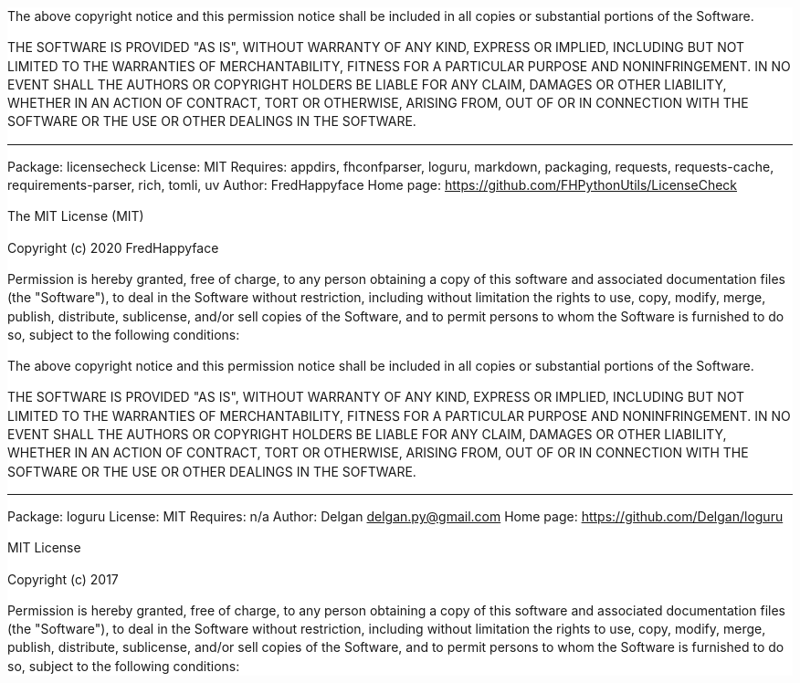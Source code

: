 The above copyright notice and this permission notice shall be included in all copies or substantial portions of the Software.

THE SOFTWARE IS PROVIDED "AS IS", WITHOUT WARRANTY OF ANY KIND, EXPRESS OR IMPLIED, INCLUDING BUT NOT LIMITED TO THE WARRANTIES OF MERCHANTABILITY, FITNESS FOR A PARTICULAR PURPOSE AND NONINFRINGEMENT. IN NO EVENT SHALL THE AUTHORS OR COPYRIGHT HOLDERS BE LIABLE FOR ANY CLAIM, DAMAGES OR OTHER LIABILITY, WHETHER IN AN ACTION OF CONTRACT, TORT OR OTHERWISE, ARISING FROM, OUT OF OR IN CONNECTION WITH THE SOFTWARE OR THE USE OR OTHER DEALINGS IN THE SOFTWARE.

----------------------------------------

Package: licensecheck
License: MIT
Requires: appdirs, fhconfparser, loguru, markdown, packaging, requests, requests-cache, requirements-parser, rich, tomli, uv
Author: FredHappyface
Home page: https://github.com/FHPythonUtils/LicenseCheck

The MIT License (MIT)

Copyright (c) 2020 FredHappyface

Permission is hereby granted, free of charge, to any person obtaining a copy of
this software and associated documentation files (the "Software"), to deal in
the Software without restriction, including without limitation the rights to
use, copy, modify, merge, publish, distribute, sublicense, and/or sell copies of
the Software, and to permit persons to whom the Software is furnished to do so,
subject to the following conditions:

The above copyright notice and this permission notice shall be included in all
copies or substantial portions of the Software.

THE SOFTWARE IS PROVIDED "AS IS", WITHOUT WARRANTY OF ANY KIND, EXPRESS OR
IMPLIED, INCLUDING BUT NOT LIMITED TO THE WARRANTIES OF MERCHANTABILITY, FITNESS
FOR A PARTICULAR PURPOSE AND NONINFRINGEMENT. IN NO EVENT SHALL THE AUTHORS OR
COPYRIGHT HOLDERS BE LIABLE FOR ANY CLAIM, DAMAGES OR OTHER LIABILITY, WHETHER
IN AN ACTION OF CONTRACT, TORT OR OTHERWISE, ARISING FROM, OUT OF OR IN
CONNECTION WITH THE SOFTWARE OR THE USE OR OTHER DEALINGS IN THE SOFTWARE.

----------------------------------------

Package: loguru
License: MIT
Requires: n/a
Author: Delgan <delgan.py@gmail.com>
Home page: https://github.com/Delgan/loguru

MIT License

Copyright (c) 2017

Permission is hereby granted, free of charge, to any person obtaining a copy
of this software and associated documentation files (the "Software"), to deal
in the Software without restriction, including without limitation the rights
to use, copy, modify, merge, publish, distribute, sublicense, and/or sell
copies of the Software, and to permit persons to whom the Software is
furnished to do so, subject to the following conditions:
